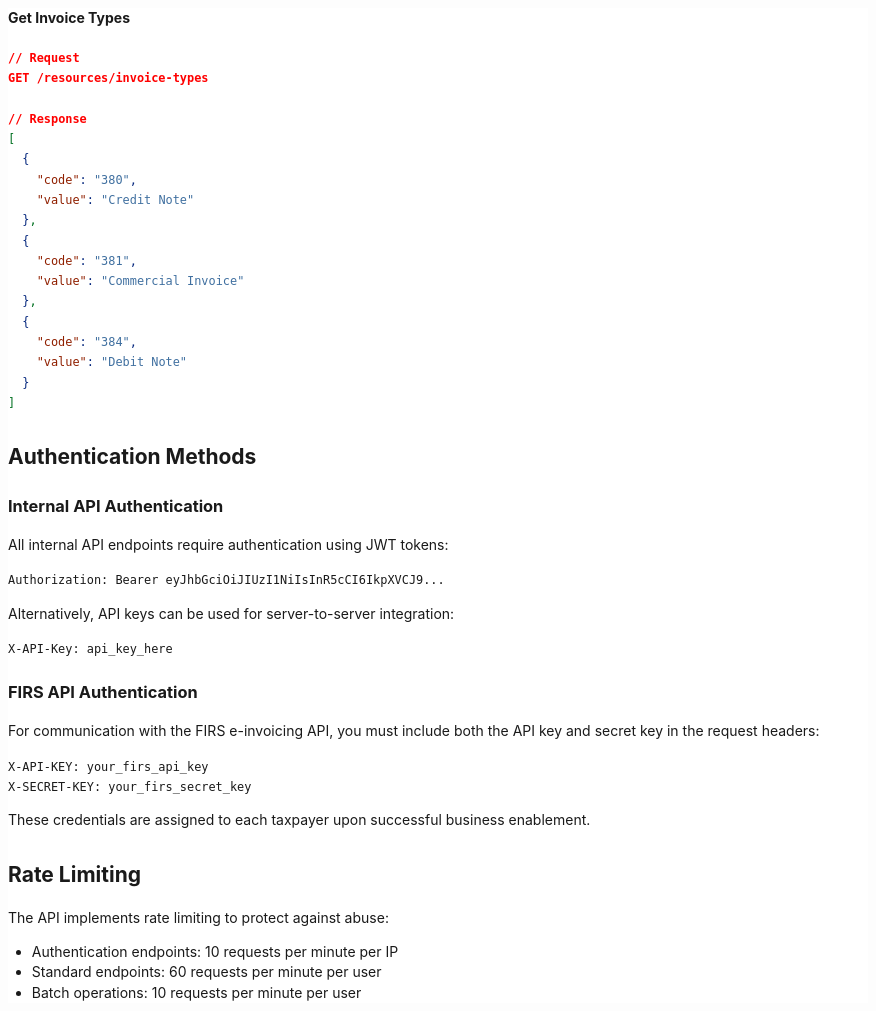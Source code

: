 ```json
```

#### Get Invoice Types
```json
// Request
GET /resources/invoice-types

// Response
[
  {
    "code": "380",
    "value": "Credit Note"
  },
  {
    "code": "381",
    "value": "Commercial Invoice"
  },
  {
    "code": "384",
    "value": "Debit Note"
  }
]
```

## Authentication Methods

### Internal API Authentication

All internal API endpoints require authentication using JWT tokens:

```
Authorization: Bearer eyJhbGciOiJIUzI1NiIsInR5cCI6IkpXVCJ9...
```

Alternatively, API keys can be used for server-to-server integration:

```
X-API-Key: api_key_here
```

### FIRS API Authentication

For communication with the FIRS e-invoicing API, you must include both the API key and secret key in the request headers:

```
X-API-KEY: your_firs_api_key
X-SECRET-KEY: your_firs_secret_key
```

These credentials are assigned to each taxpayer upon successful business enablement.

## Rate Limiting

The API implements rate limiting to protect against abuse:

- Authentication endpoints: 10 requests per minute per IP
- Standard endpoints: 60 requests per minute per user
- Batch operations: 10 requests per minute per user
